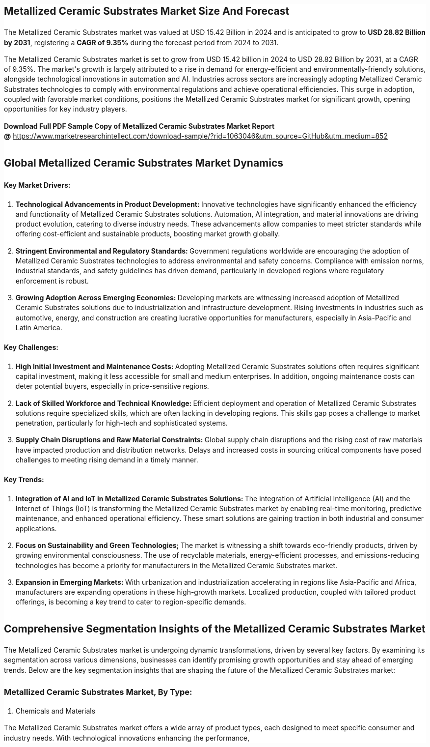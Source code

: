 <h2>Metallized Ceramic Substrates Market Size And Forecast</h2><p>The Metallized Ceramic Substrates market was valued at USD 15.42 Billion in 2024 and is anticipated to grow to <strong>USD 28.82 Billion by 2031</strong>, registering a <strong>CAGR of 9.35%</strong> during the forecast period from 2024 to 2031.</p><p>The Metallized Ceramic Substrates market is set to grow from USD 15.42 billion in 2024 to USD 28.82 Billion by 2031, at a CAGR of 9.35%. The market's growth is largely attributed to a rise in demand for energy-efficient and environmentally-friendly solutions, alongside technological innovations in automation and AI. Industries across sectors are increasingly adopting Metallized Ceramic Substrates technologies to comply with environmental regulations and achieve operational efficiencies. This surge in adoption, coupled with favorable market conditions, positions the Metallized Ceramic Substrates market for significant growth, opening opportunities for key industry players.</p><p><strong>Download Full PDF Sample Copy of Metallized Ceramic Substrates Market Report @</strong>&nbsp;<a href="https://www.marketresearchintellect.com/download-sample/?rid=1063046&amp;utm_source=GitHub&amp;utm_medium=852">https://www.marketresearchintellect.com/download-sample/?rid=1063046&amp;utm_source=GitHub&amp;utm_medium=852</a></p><h2>Global Metallized Ceramic Substrates Market Dynamics</h2><h4><strong>Key Market Drivers:</strong></h4><ol><li><p><strong>Technological Advancements in Product Development:&nbsp;</strong>Innovative technologies have significantly enhanced the efficiency and functionality of Metallized Ceramic Substrates solutions. Automation, AI integration, and material innovations are driving product evolution, catering to diverse industry needs. These advancements allow companies to meet stricter standards while offering cost-efficient and sustainable products, boosting market growth globally.</p></li><li><p><strong>Stringent Environmental and Regulatory Standards:&nbsp;</strong>Government regulations worldwide are encouraging the adoption of Metallized Ceramic Substrates technologies to address environmental and safety concerns. Compliance with emission norms, industrial standards, and safety guidelines has driven demand, particularly in developed regions where regulatory enforcement is robust.</p></li><li><p><strong>Growing Adoption Across Emerging Economies:&nbsp;</strong>Developing markets are witnessing increased adoption of Metallized Ceramic Substrates solutions due to industrialization and infrastructure development. Rising investments in industries such as automotive, energy, and construction are creating lucrative opportunities for manufacturers, especially in Asia-Pacific and Latin America.</p></li></ol><h4><strong>Key Challenges:</strong></h4><ol><li><p><strong>High Initial Investment and Maintenance Costs:&nbsp;</strong>Adopting Metallized Ceramic Substrates solutions often requires significant capital investment, making it less accessible for small and medium enterprises. In addition, ongoing maintenance costs can deter potential buyers, especially in price-sensitive regions.</p></li><li><p><strong>Lack of Skilled Workforce and Technical Knowledge:&nbsp;</strong>Efficient deployment and operation of Metallized Ceramic Substrates solutions require specialized skills, which are often lacking in developing regions. This skills gap poses a challenge to market penetration, particularly for high-tech and sophisticated systems.</p></li><li><p><strong>Supply Chain Disruptions and Raw Material Constraints:&nbsp;</strong>Global supply chain disruptions and the rising cost of raw materials have impacted production and distribution networks. Delays and increased costs in sourcing critical components have posed challenges to meeting rising demand in a timely manner.</p></li></ol><h4><strong>Key Trends:</strong></h4><ol><li><p><strong>Integration of AI and IoT in Metallized Ceramic Substrates Solutions:&nbsp;</strong>The integration of Artificial Intelligence (AI) and the Internet of Things (IoT) is transforming the Metallized Ceramic Substrates market by enabling real-time monitoring, predictive maintenance, and enhanced operational efficiency. These smart solutions are gaining traction in both industrial and consumer applications.</p></li><li><p><strong>Focus on Sustainability and Green Technologies;&nbsp;</strong>The market is witnessing a shift towards eco-friendly products, driven by growing environmental consciousness. The use of recyclable materials, energy-efficient processes, and emissions-reducing technologies has become a priority for manufacturers in the Metallized Ceramic Substrates market.</p></li><li><p><strong>Expansion in Emerging Markets:&nbsp;</strong>With urbanization and industrialization accelerating in regions like Asia-Pacific and Africa, manufacturers are expanding operations in these high-growth markets. Localized production, coupled with tailored product offerings, is becoming a key trend to cater to region-specific demands.</p></li></ol><div class="article-main__content" data-test-id="publishing-text-block"><h2>Comprehensive Segmentation Insights of the Metallized Ceramic Substrates Market</h2><p>The Metallized Ceramic Substrates market is undergoing dynamic transformations, driven by several key factors. By examining its segmentation across various dimensions, businesses can identify promising growth opportunities and stay ahead of emerging trends. Below are the key segmentation insights that are shaping the future of the Metallized Ceramic Substrates market:</p><h3><strong>Metallized Ceramic Substrates Market, By Type:<br /></strong></h3><ol><li>Chemicals and Materials</li></ol><p>The Metallized Ceramic Substrates market offers a wide array of product types, each designed to meet specific consumer and industry needs. With technological innovations enhancing the performance,